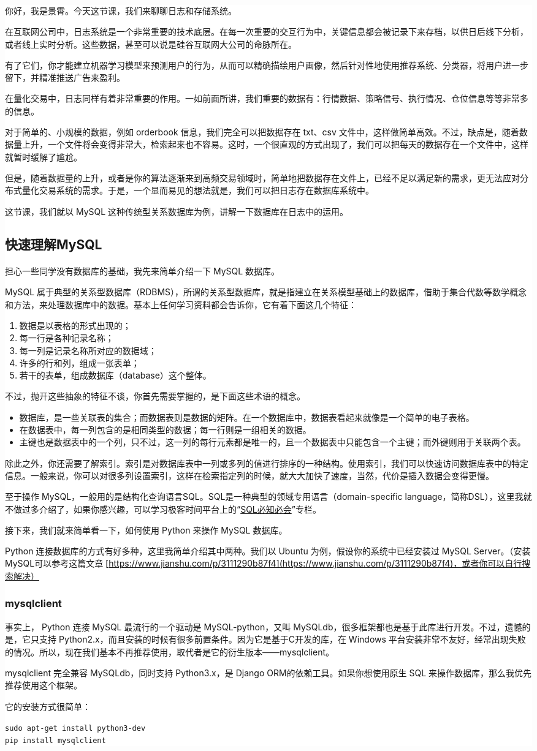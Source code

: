 你好，我是景霄。今天这节课，我们来聊聊日志和存储系统。

在互联网公司中，日志系统是一个非常重要的技术底层。在每一次重要的交互行为中，关键信息都会被记录下来存档，以供日后线下分析，或者线上实时分析。这些数据，甚至可以说是硅谷互联网大公司的命脉所在。

有了它们，你才能建立机器学习模型来预测用户的行为，从而可以精确描绘用户画像，然后针对性地使用推荐系统、分类器，将用户进一步留下，并精准推送广告来盈利。

在量化交易中，日志同样有着非常重要的作用。一如前面所讲，我们重要的数据有：行情数据、策略信号、执行情况、仓位信息等等非常多的信息。

对于简单的、小规模的数据，例如 orderbook 信息，我们完全可以把数据存在 txt、csv 文件中，这样做简单高效。不过，缺点是，随着数据量上升，一个文件将会变得非常大，检索起来也不容易。这时，一个很直观的方式出现了，我们可以把每天的数据存在一个文件中，这样就暂时缓解了尴尬。

但是，随着数据量的上升，或者是你的算法逐渐来到高频交易领域时，简单地把数据存在文件上，已经不足以满足新的需求，更无法应对分布式量化交易系统的需求。于是，一个显而易见的想法就是，我们可以把日志存在数据库系统中。

这节课，我们就以 MySQL 这种传统型关系数据库为例，讲解一下数据库在日志中的运用。

## 快速理解MySQL

担心一些同学没有数据库的基础，我先来简单介绍一下 MySQL 数据库。

MySQL 属于典型的关系型数据库（RDBMS），所谓的关系型数据库，就是指建立在关系模型基础上的数据库，借助于集合代数等数学概念和方法，来处理数据库中的数据。基本上任何学习资料都会告诉你，它有着下面这几个特征：

1. 数据是以表格的形式出现的；
2. 每一行是各种记录名称；
3. 每一列是记录名称所对应的数据域；
4. 许多的行和列，组成一张表单；
5. 若干的表单，组成数据库（database）这个整体。

不过，抛开这些抽象的特征不谈，你首先需要掌握的，是下面这些术语的概念。

- 数据库，是一些关联表的集合；而数据表则是数据的矩阵。在一个数据库中，数据表看起来就像是一个简单的电子表格。
- 在数据表中，每一列包含的是相同类型的数据；每一行则是一组相关的数据。
- 主键也是数据表中的一个列，只不过，这一列的每行元素都是唯一的，且一个数据表中只能包含一个主键；而外键则用于关联两个表。

除此之外，你还需要了解索引。索引是对数据库表中一列或多列的值进行排序的一种结构。使用索引，我们可以快速访问数据库表中的特定信息。一般来说，你可以对很多列设置索引，这样在检索指定列的时候，就大大加快了速度，当然，代价是插入数据会变得更慢。

至于操作 MySQL，一般用的是结构化查询语言SQL。SQL是一种典型的领域专用语言（domain-specific language，简称DSL），这里我就不做过多介绍了，如果你感兴趣，可以学习极客时间平台上的“[SQL必知必会](https://time.geekbang.org/column/intro/192)”专栏。

接下来，我们就来简单看一下，如何使用 Python 来操作 MySQL 数据库。

Python 连接数据库的方式有好多种，这里我简单介绍其中两种。我们以 Ubuntu 为例，假设你的系统中已经安装过 MySQL Server。（安装 MySQL可以参考这篇文章 [https://www.jianshu.com/p/3111290b87f4](https://www.jianshu.com/p/3111290b87f4)，或者你可以自行搜索解决）

### mysqlclient

事实上， Python 连接 MySQL 最流行的一个驱动是 MySQL-python，又叫 MySQLdb，很多框架都也是基于此库进行开发。不过，遗憾的是，它只支持 Python2.x，而且安装的时候有很多前置条件。因为它是基于C开发的库，在 Windows 平台安装非常不友好，经常出现失败的情况。所以，现在我们基本不再推荐使用，取代者是它的衍生版本——mysqlclient。

mysqlclient 完全兼容 MySQLdb，同时支持 Python3.x，是 Django ORM的依赖工具。如果你想使用原生 SQL 来操作数据库，那么我优先推荐使用这个框架。

它的安装方式很简单：

```
sudo apt-get install python3-dev
pip install mysqlclient
```
